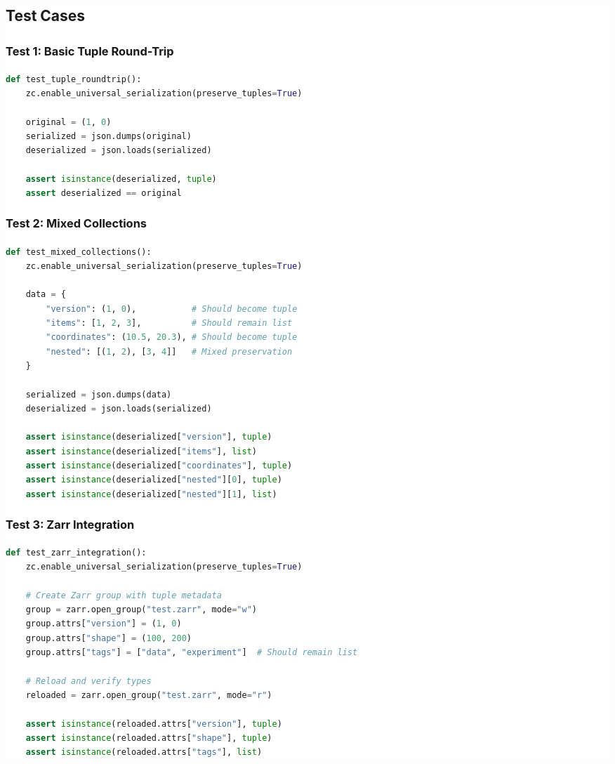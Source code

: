 ## Test Cases

### Test 1: Basic Tuple Round-Trip
```python
def test_tuple_roundtrip():
    zc.enable_universal_serialization(preserve_tuples=True)
    
    original = (1, 0)
    serialized = json.dumps(original)
    deserialized = json.loads(serialized)
    
    assert isinstance(deserialized, tuple)
    assert deserialized == original
```

### Test 2: Mixed Collections
```python
def test_mixed_collections():
    zc.enable_universal_serialization(preserve_tuples=True)
    
    data = {
        "version": (1, 0),           # Should become tuple
        "items": [1, 2, 3],          # Should remain list
        "coordinates": (10.5, 20.3), # Should become tuple
        "nested": [(1, 2), [3, 4]]   # Mixed preservation
    }
    
    serialized = json.dumps(data)
    deserialized = json.loads(serialized)
    
    assert isinstance(deserialized["version"], tuple)
    assert isinstance(deserialized["items"], list)
    assert isinstance(deserialized["coordinates"], tuple)
    assert isinstance(deserialized["nested"][0], tuple)
    assert isinstance(deserialized["nested"][1], list)
```

### Test 3: Zarr Integration
```python
def test_zarr_integration():
    zc.enable_universal_serialization(preserve_tuples=True)
    
    # Create Zarr group with tuple metadata
    group = zarr.open_group("test.zarr", mode="w")
    group.attrs["version"] = (1, 0)
    group.attrs["shape"] = (100, 200)
    group.attrs["tags"] = ["data", "experiment"]  # Should remain list
    
    # Reload and verify types
    reloaded = zarr.open_group("test.zarr", mode="r")
    
    assert isinstance(reloaded.attrs["version"], tuple)
    assert isinstance(reloaded.attrs["shape"], tuple)
    assert isinstance(reloaded.attrs["tags"], list)
```
